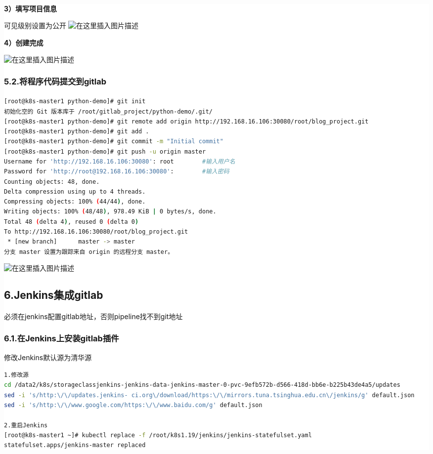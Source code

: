 **3）填写项目信息**

可见级别设置为公开
![在这里插入图片描述](https://agou-images.oss-cn-qingdao.aliyuncs.com/others/101cb12d291e489abf69647313fecc9d.png)

**4）创建完成**

![在这里插入图片描述](https://agou-images.oss-cn-qingdao.aliyuncs.com/others/c1de124f7b624b2b95efcf335767eecb.png)

### 5.2.将程序代码提交到gitlab

```sh
[root@k8s-master1 python-demo]# git init
初始化空的 Git 版本库于 /root/gitlab_project/python-demo/.git/
[root@k8s-master1 python-demo]# git remote add origin http://192.168.16.106:30080/root/blog_project.git
[root@k8s-master1 python-demo]# git add .
[root@k8s-master1 python-demo]# git commit -m "Initial commit"
[root@k8s-master1 python-demo]# git push -u origin master
Username for 'http://192.168.16.106:30080': root        #输入用户名
Password for 'http://root@192.168.16.106:30080':        #输入密码
Counting objects: 48, done.
Delta compression using up to 4 threads.
Compressing objects: 100% (44/44), done.
Writing objects: 100% (48/48), 978.49 KiB | 0 bytes/s, done.
Total 48 (delta 4), reused 0 (delta 0)
To http://192.168.16.106:30080/root/blog_project.git
 * [new branch]      master -> master
分支 master 设置为跟踪来自 origin 的远程分支 master。
```

![在这里插入图片描述](https://agou-images.oss-cn-qingdao.aliyuncs.com/others/d4306e08735645e5ae24a93123b7a064.png)

## 6.Jenkins集成gitlab

必须在jenkins配置gitlab地址，否则pipeline找不到git地址

### 6.1.在Jenkins上安装gitlab插件

修改Jenkins默认源为清华源

```sh
1.修改源
cd /data2/k8s/storageclassjenkins-jenkins-data-jenkins-master-0-pvc-9efb572b-d566-418d-bb6e-b225b43de4a5/updates
sed -i 's/http:\/\/updates.jenkins- ci.org\/download/https:\/\/mirrors.tuna.tsinghua.edu.cn\/jenkins/g' default.json
sed -i 's/http:\/\/www.google.com/https:\/\/www.baidu.com/g' default.json

2.重启Jenkins
[root@k8s-master1 ~]# kubectl replace -f /root/k8s1.19/jenkins/jenkins-statefulset.yaml 
statefulset.apps/jenkins-master replaced
```
